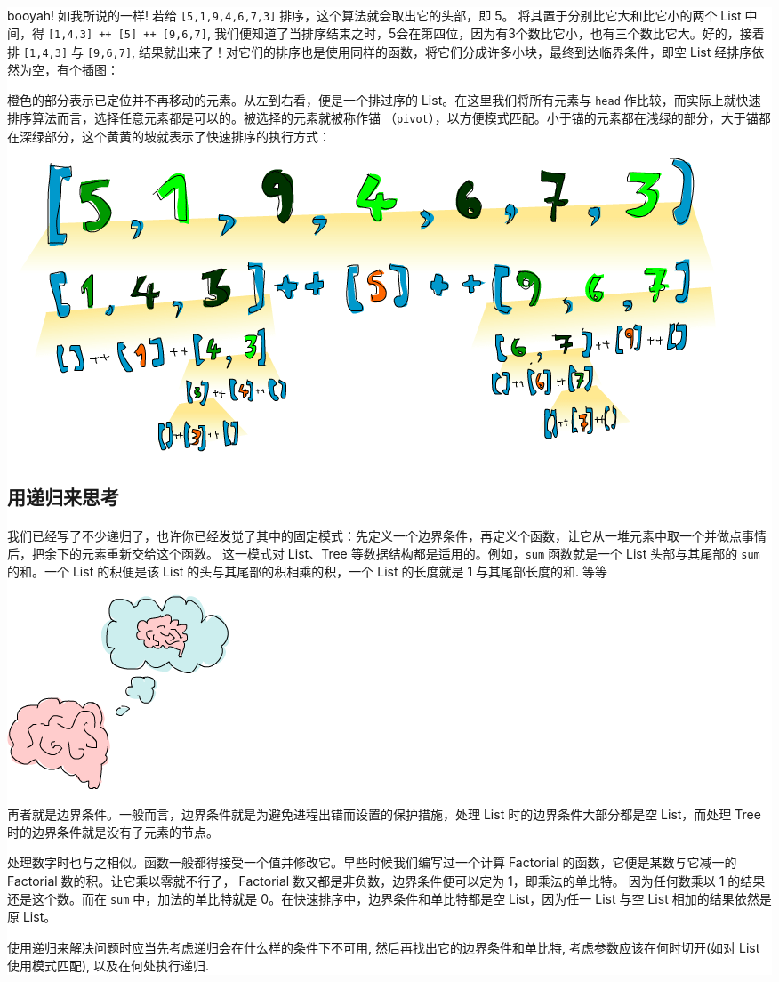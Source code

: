 booyah! 如我所说的一样! 若给 `[5,1,9,4,6,7,3]` 排序，这个算法就会取出它的头部，即 5。 将其置于分别比它大和比它小的两个 List 中间，得 `[1,4,3] ++ [5] ++ [9,6,7]`, 我们便知道了当排序结束之时，5会在第四位，因为有3个数比它小，也有三个数比它大。好的，接着排 `[1,4,3]` 与 `[9,6,7]`, 结果就出来了！对它们的排序也是使用同样的函数，将它们分成许多小块，最终到达临界条件，即空 List 经排序依然为空，有个插图：

橙色的部分表示已定位并不再移动的元素。从左到右看，便是一个排过序的 List。在这里我们将所有元素与 `head` 作比较，而实际上就快速排序算法而言，选择任意元素都是可以的。被选择的元素就被称作锚 （`pivot`），以方便模式匹配。小于锚的元素都在浅绿的部分，大于锚都在深绿部分，这个黄黄的坡就表示了快速排序的执行方式：

![](./quicksort.png)

## 用递归来思考

我们已经写了不少递归了，也许你已经发觉了其中的固定模式：先定义一个边界条件，再定义个函数，让它从一堆元素中取一个并做点事情后，把余下的元素重新交给这个函数。 这一模式对 List、Tree 等数据结构都是适用的。例如，`sum` 函数就是一个 List 头部与其尾部的 `sum` 的和。一个 List 的积便是该 List 的头与其尾部的积相乘的积，一个 List 的长度就是 1 与其尾部长度的和. 等等

![](./brain.png)

再者就是边界条件。一般而言，边界条件就是为避免进程出错而设置的保护措施，处理 List 时的边界条件大部分都是空 List，而处理 Tree 时的边界条件就是没有子元素的节点。

处理数字时也与之相似。函数一般都得接受一个值并修改它。早些时候我们编写过一个计算 Factorial 的函数，它便是某数与它减一的 Factorial 数的积。让它乘以零就不行了， Factorial 数又都是非负数，边界条件便可以定为 1，即乘法的单比特。 因为任何数乘以 1 的结果还是这个数。而在 `sum` 中，加法的单比特就是 0。在快速排序中，边界条件和单比特都是空 List，因为任一 List 与空 List 相加的结果依然是原 List。

使用递归来解决问题时应当先考虑递归会在什么样的条件下不可用, 然后再找出它的边界条件和单比特, 考虑参数应该在何时切开\(如对 List 使用模式匹配\), 以及在何处执行递归.

